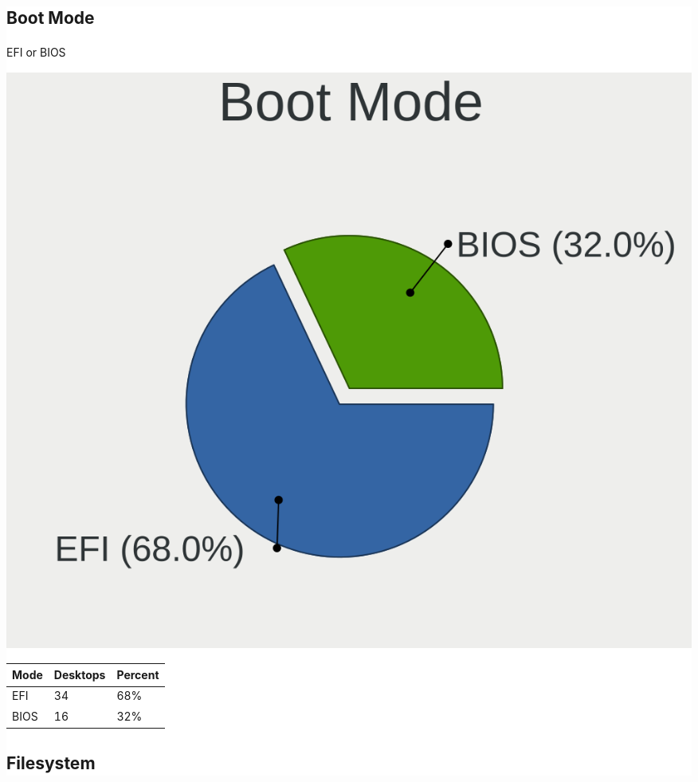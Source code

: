 Boot Mode
---------

EFI or BIOS

![Boot Mode](./images/pie_chart/os_boot_mode.svg)


| Mode | Desktops | Percent |
|------|----------|---------|
| EFI  | 34       | 68%     |
| BIOS | 16       | 32%     |

Filesystem
----------
